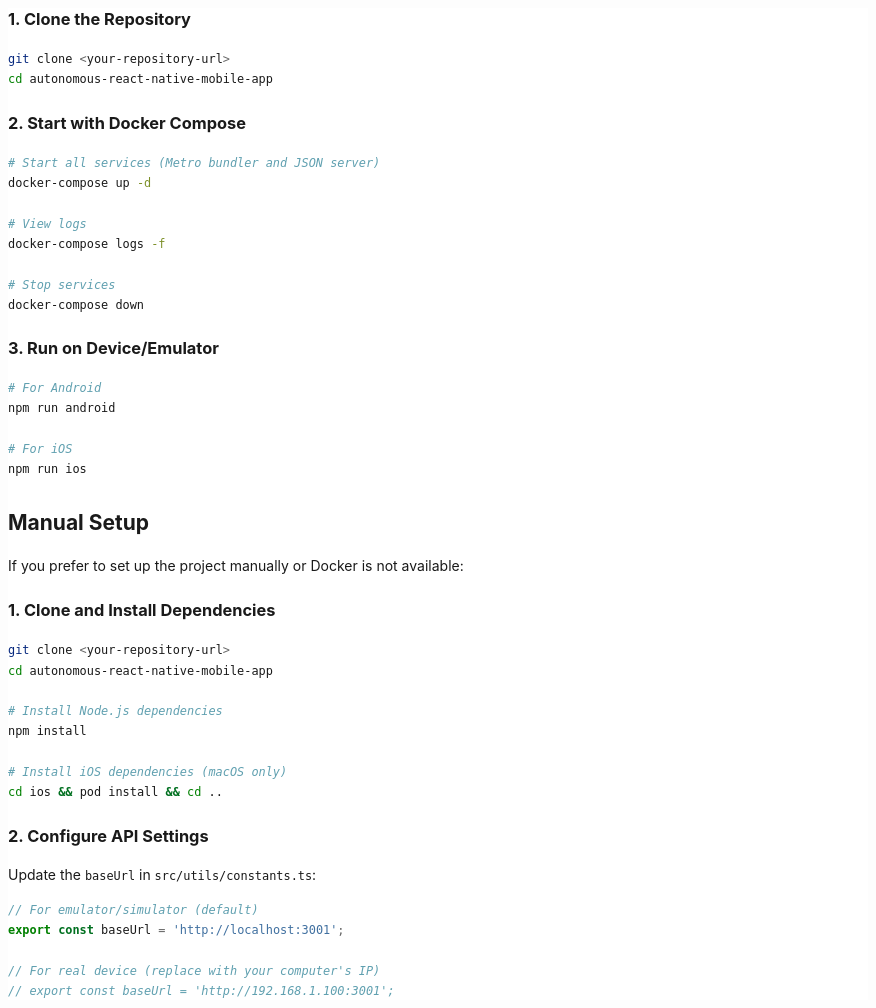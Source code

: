 ### 1. Clone the Repository

```bash
git clone <your-repository-url>
cd autonomous-react-native-mobile-app
```

### 2. Start with Docker Compose

```bash
# Start all services (Metro bundler and JSON server)
docker-compose up -d

# View logs
docker-compose logs -f

# Stop services
docker-compose down
```

### 3. Run on Device/Emulator

```bash
# For Android
npm run android

# For iOS
npm run ios
```

## Manual Setup

If you prefer to set up the project manually or Docker is not available:

### 1. Clone and Install Dependencies

```bash
git clone <your-repository-url>
cd autonomous-react-native-mobile-app

# Install Node.js dependencies
npm install

# Install iOS dependencies (macOS only)
cd ios && pod install && cd ..
```

### 2. Configure API Settings

Update the `baseUrl` in `src/utils/constants.ts`:

```ts
// For emulator/simulator (default)
export const baseUrl = 'http://localhost:3001';

// For real device (replace with your computer's IP)
// export const baseUrl = 'http://192.168.1.100:3001';
```

